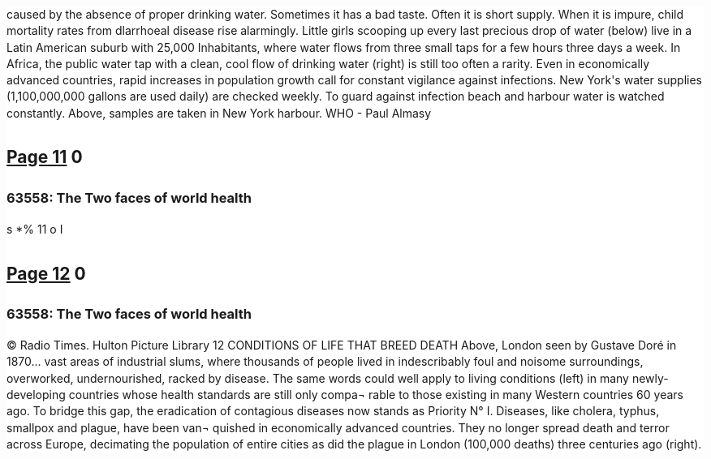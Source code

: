 caused by the absence of proper drinking water.
Sometimes it has a bad taste. Often it is short
supply. When it is impure, child mortality rates
from dlarrhoeal disease rise alarmingly. Little girls
scooping up every last precious drop of water
(below) live in a Latin American suburb with
25,000 Inhabitants, where water flows from three
small taps for a few hours three days a week. In
Africa, the public water tap with a clean, cool flow
of drinking water (right) is still too often a rarity.
Even in economically advanced countries, rapid
increases in population growth call for constant
vigilance against infections. New York's water
supplies (1,100,000,000 gallons are used daily)
are checked weekly. To guard against infection
beach and harbour water is watched constantly.
Above, samples are taken in New York harbour.
WHO - Paul Almasy

## [Page 11](078187engo.pdf#page=11) 0

### 63558: The Two faces of world health

s
*%
11
o
I

## [Page 12](078187engo.pdf#page=12) 0

### 63558: The Two faces of world health

© Radio Times. Hulton Picture Library
12
CONDITIONS OF LIFE
THAT BREED DEATH
Above, London seen by Gustave Doré in
1870... vast areas of industrial slums, where
thousands of people lived in indescribably
foul and noisome surroundings, overworked,
undernourished, racked by disease. The same
words could well apply to living conditions
(left) in many newly-developing countries
whose health standards are still only compa¬
rable to those existing in many Western
countries 60 years ago. To bridge this gap,
the eradication of contagious diseases now
stands as Priority N° I. Diseases, like cholera,
typhus, smallpox and plague, have been van¬
quished in economically advanced countries.
They no longer spread death and terror
across Europe, decimating the population of
entire cities as did the plague in London
(100,000 deaths) three centuries ago (right).
